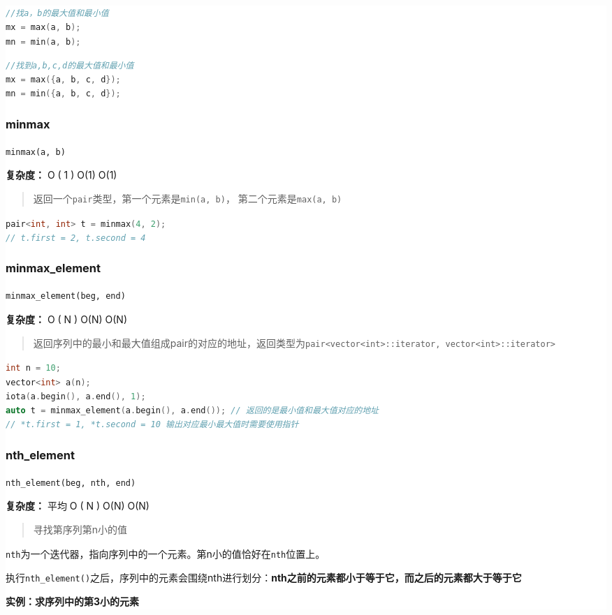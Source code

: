 ```cpp
//找a，b的最大值和最小值
mx = max(a, b);
mn = min(a, b);
```

```cpp
//找到a,b,c,d的最大值和最小值
mx = max({a, b, c, d});
mn = min({a, b, c, d});
```

### minmax

```
minmax(a, b)
```

**复杂度：** O ( 1 ) O(1) O(1)

> 返回一个`pair`类型，第一个元素是`min(a, b)`， 第二个元素是`max(a, b)`

```cpp
pair<int, int> t = minmax(4, 2);
// t.first = 2, t.second = 4
```

### minmax\_element

```
minmax_element(beg, end)
```

**复杂度：** O ( N ) O(N) O(N)

> 返回序列中的最小和最大值组成pair的对应的地址，返回类型为`pair<vector<int>::iterator, vector<int>::iterator>`

```cpp
int n = 10;
vector<int> a(n);
iota(a.begin(), a.end(), 1);
auto t = minmax_element(a.begin(), a.end()); // 返回的是最小值和最大值对应的地址
// *t.first = 1, *t.second = 10 输出对应最小最大值时需要使用指针
```

### nth\_element

```
nth_element(beg, nth, end)
```

**复杂度：** 平均 O ( N ) O(N) O(N)

> 寻找第序列第n小的值

`nth`为一个迭代器，指向序列中的一个元素。第n小的值恰好在`nth`位置上。

执行`nth_element()`之后，序列中的元素会围绕nth进行划分：**nth之前的元素都小于等于它，而之后的元素都大于等于它**

**实例：求序列中的第3小的元素**
